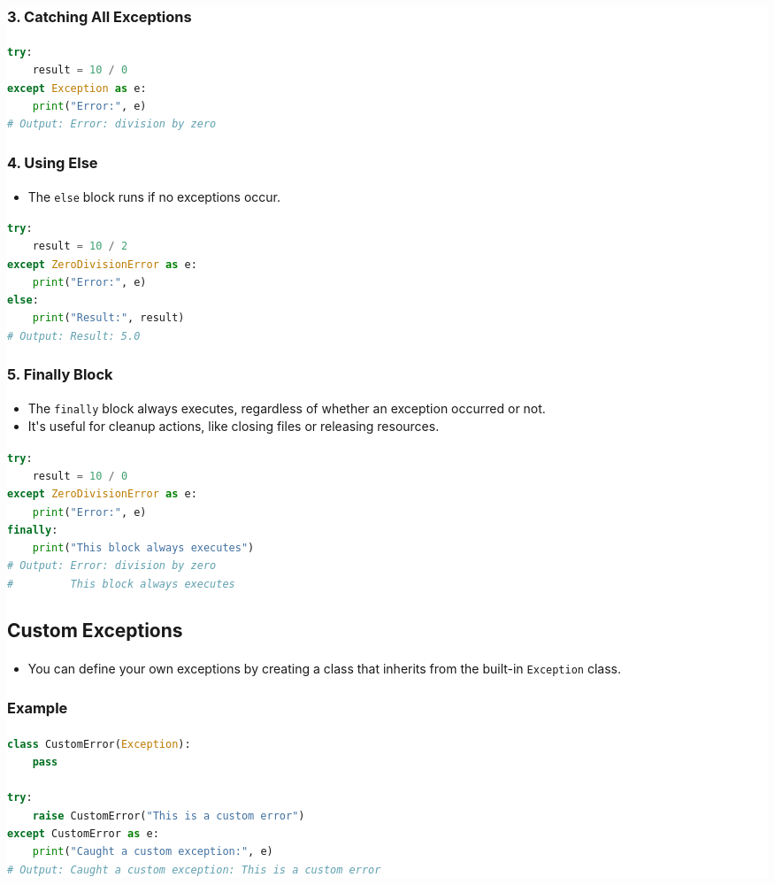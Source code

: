 ### 3. Catching All Exceptions

```python
try:
    result = 10 / 0
except Exception as e:
    print("Error:", e)
# Output: Error: division by zero
```

### 4. Using Else

- The `else` block runs if no exceptions occur.

```python
try:
    result = 10 / 2
except ZeroDivisionError as e:
    print("Error:", e)
else:
    print("Result:", result)
# Output: Result: 5.0
```

### 5. Finally Block

- The `finally` block always executes, regardless of whether an exception occurred or not.
- It's useful for cleanup actions, like closing files or releasing resources.

```python
try:
    result = 10 / 0
except ZeroDivisionError as e:
    print("Error:", e)
finally:
    print("This block always executes")
# Output: Error: division by zero
#         This block always executes
```

## Custom Exceptions

- You can define your own exceptions by creating a class that inherits from the built-in `Exception` class.

### Example

```python
class CustomError(Exception):
    pass

try:
    raise CustomError("This is a custom error")
except CustomError as e:
    print("Caught a custom exception:", e)
# Output: Caught a custom exception: This is a custom error
```
